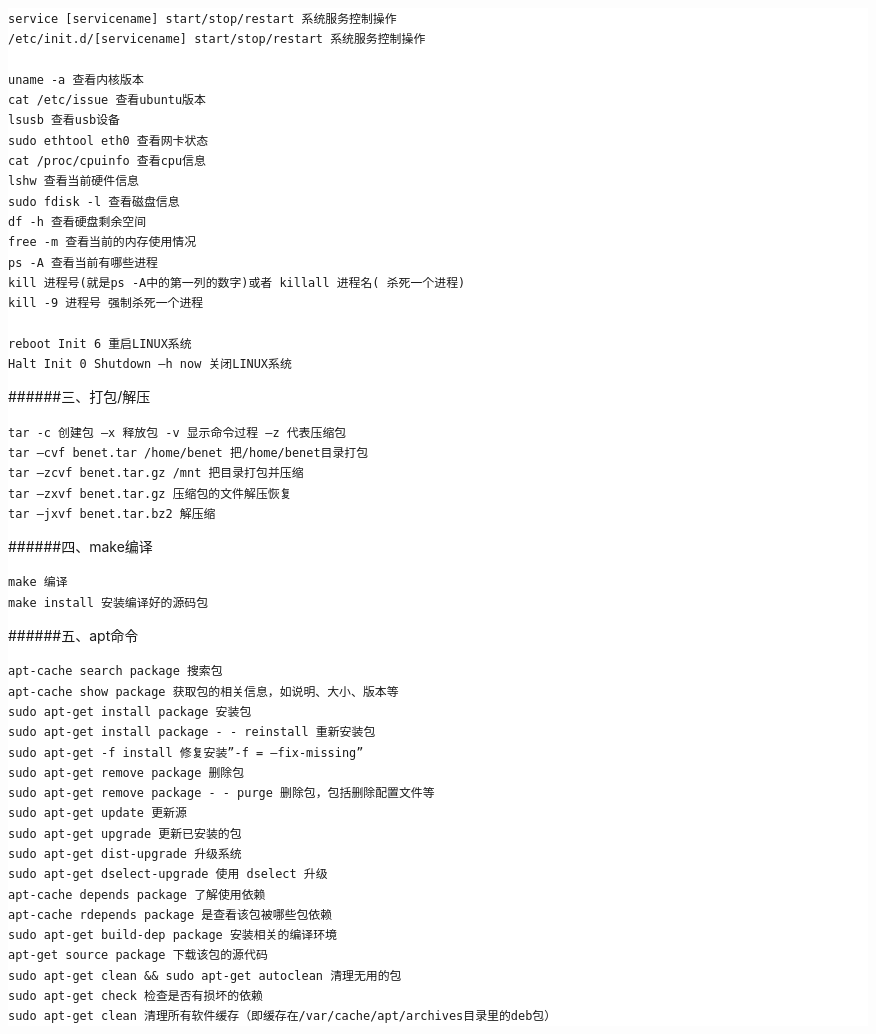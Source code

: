 	service [servicename] start/stop/restart 系统服务控制操作
	/etc/init.d/[servicename] start/stop/restart 系统服务控制操作
	
	uname -a 查看内核版本
	cat /etc/issue 查看ubuntu版本
	lsusb 查看usb设备
	sudo ethtool eth0 查看网卡状态
	cat /proc/cpuinfo 查看cpu信息
	lshw 查看当前硬件信息
	sudo fdisk -l 查看磁盘信息
	df -h 查看硬盘剩余空间
	free -m 查看当前的内存使用情况
	ps -A 查看当前有哪些进程
	kill 进程号(就是ps -A中的第一列的数字)或者 killall 进程名( 杀死一个进程)
	kill -9 进程号 强制杀死一个进程
	
	reboot Init 6 重启LINUX系统
	Halt Init 0 Shutdown –h now 关闭LINUX系统

######三、打包/解压

	tar -c 创建包 –x 释放包 -v 显示命令过程 –z 代表压缩包
	tar –cvf benet.tar /home/benet 把/home/benet目录打包
	tar –zcvf benet.tar.gz /mnt 把目录打包并压缩
	tar –zxvf benet.tar.gz 压缩包的文件解压恢复
	tar –jxvf benet.tar.bz2 解压缩

######四、make编译
	
	make 编译
	make install 安装编译好的源码包

######五、apt命令

	apt-cache search package 搜索包
	apt-cache show package 获取包的相关信息，如说明、大小、版本等
	sudo apt-get install package 安装包
	sudo apt-get install package - - reinstall 重新安装包
	sudo apt-get -f install 修复安装”-f = –fix-missing”
	sudo apt-get remove package 删除包
	sudo apt-get remove package - - purge 删除包，包括删除配置文件等
	sudo apt-get update 更新源
	sudo apt-get upgrade 更新已安装的包
	sudo apt-get dist-upgrade 升级系统
	sudo apt-get dselect-upgrade 使用 dselect 升级
	apt-cache depends package 了解使用依赖
	apt-cache rdepends package 是查看该包被哪些包依赖
	sudo apt-get build-dep package 安装相关的编译环境
	apt-get source package 下载该包的源代码
	sudo apt-get clean && sudo apt-get autoclean 清理无用的包
	sudo apt-get check 检查是否有损坏的依赖
	sudo apt-get clean 清理所有软件缓存（即缓存在/var/cache/apt/archives目录里的deb包）



